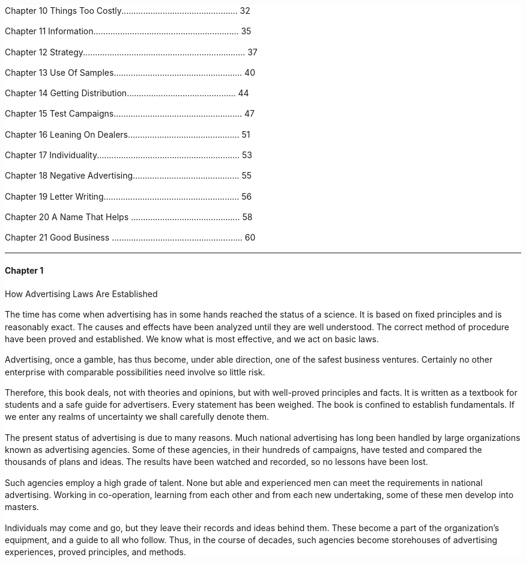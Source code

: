 Chapter 10 Things Too Costly................................................ 32

Chapter 11 Information............................................................ 35

Chapter 12 Strategy................................................................... 37

Chapter 13 Use Of Samples..................................................... 40

Chapter 14 Getting Distribution............................................. 44

Chapter 15 Test Campaigns..................................................... 47

Chapter 16 Leaning On Dealers.............................................. 51

Chapter 17 Individuality........................................................... 53

Chapter 18 Negative Advertising............................................ 55

Chapter 19 Letter Writing........................................................ 56

Chapter 20 A Name That Helps ............................................. 58

Chapter 21 Good Business ...................................................... 60

-----

#### Chapter 1

 How Advertising Laws Are Established

The time has come when advertising has in some hands reached the status of a
science. It is based on fixed principles and is reasonably exact. The causes and effects
have been analyzed until they are well understood. The correct method of procedure
have been proved and established. We know what is most effective, and we act on basic
laws.

Advertising, once a gamble, has thus become, under able direction, one of the
safest business ventures. Certainly no other enterprise with comparable possibilities need
involve so little risk.

Therefore, this book deals, not with theories and opinions, but with well-proved
principles and facts. It is written as a textbook for students and a safe guide for
advertisers. Every statement has been weighed. The book is confined to establish
fundamentals. If we enter any realms of uncertainty we shall carefully denote them.

The present status of advertising is due to many reasons. Much national
advertising has long been handled by large organizations known as advertising agencies.
Some of these agencies, in their hundreds of campaigns, have tested and compared the
thousands of plans and ideas. The results have been watched and recorded, so no lessons
have been lost.

Such agencies employ a high grade of talent. None but able and experienced men
can meet the requirements in national advertising. Working in co-operation, learning
from each other and from each new undertaking, some of these men develop into
masters.

Individuals may come and go, but they leave their records and ideas behind them.
These become a part of the organization’s equipment, and a guide to all who follow.
Thus, in the course of decades, such agencies become storehouses of advertising
experiences, proved principles, and methods.
